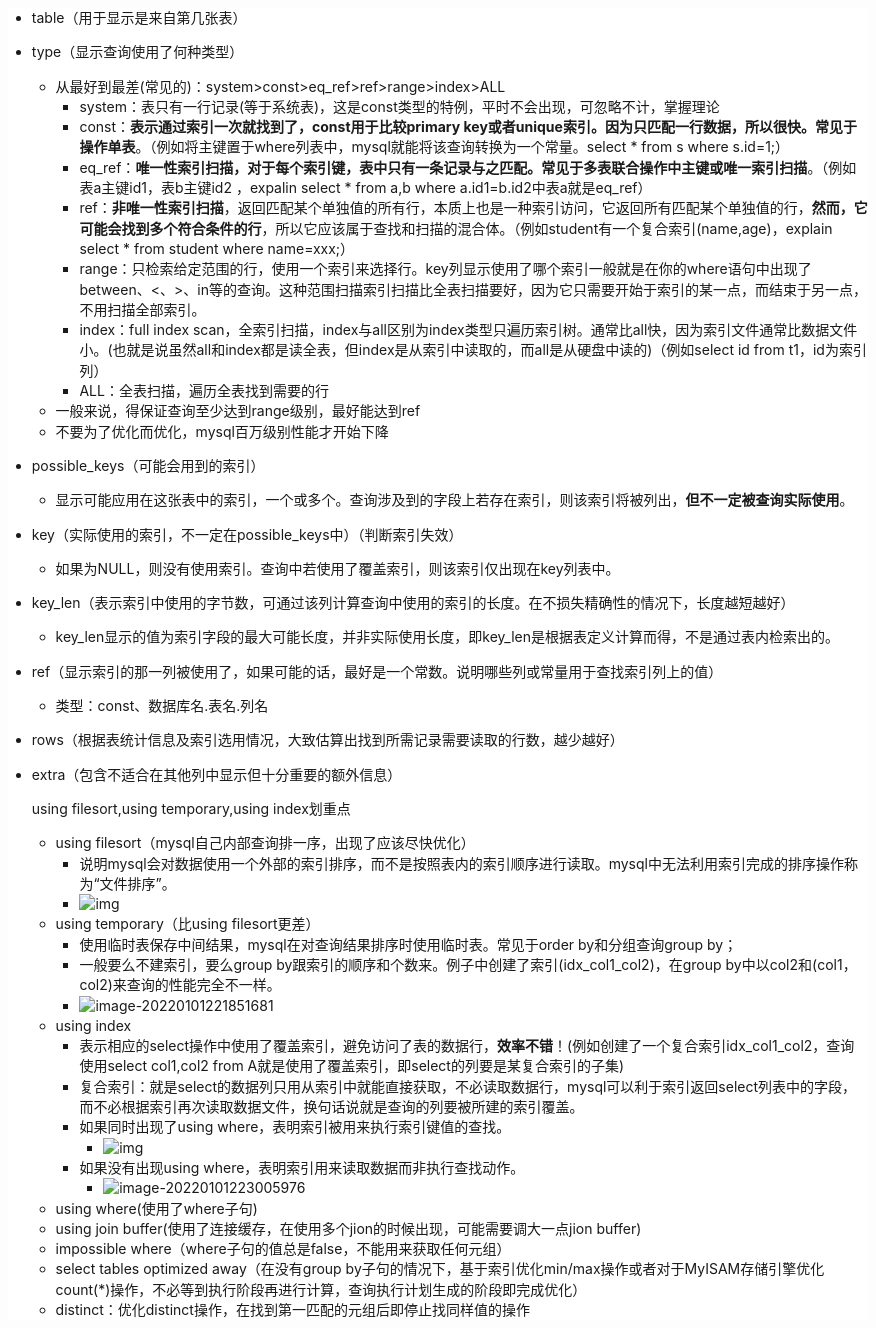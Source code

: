 - table（用于显示是来自第几张表）

- type（显示查询使用了何种类型）

  - 从最好到最差(常见的)：system>const>eq_ref>ref>range>index>ALL
    - system：表只有一行记录(等于系统表)，这是const类型的特例，平时不会出现，可忽略不计，掌握理论
    - const：**表示通过索引一次就找到了，const用于比较primary key或者unique索引。因为只匹配一行数据，所以很快。常见于操作单表**。（例如将主键置于where列表中，mysql就能将该查询转换为一个常量。select * from s where s.id=1;）
    - eq_ref：**唯一性索引扫描，对于每个索引键，表中只有一条记录与之匹配。常见于多表联合操作中主键或唯一索引扫描**。（例如表a主键id1，表b主键id2 ，expalin select * from a,b where a.id1=b.id2中表a就是eq_ref）
    - ref：**非唯一性索引扫描**，返回匹配某个单独值的所有行，本质上也是一种索引访问，它返回所有匹配某个单独值的行，**然而，它可能会找到多个符合条件的行**，所以它应该属于查找和扫描的混合体。（例如student有一个复合索引(name,age)，explain select * from student where name=xxx;）
    - range：只检索给定范围的行，使用一个索引来选择行。key列显示使用了哪个索引一般就是在你的where语句中出现了between、<、>、in等的查询。这种范围扫描索引扫描比全表扫描要好，因为它只需要开始于索引的某一点，而结束于另一点，不用扫描全部索引。
    - index：full index scan，全索引扫描，index与all区别为index类型只遍历索引树。通常比all快，因为索引文件通常比数据文件小。(也就是说虽然all和index都是读全表，但index是从索引中读取的，而all是从硬盘中读的)（例如select id from t1，id为索引列）
    - ALL：全表扫描，遍历全表找到需要的行
  - 一般来说，得保证查询至少达到range级别，最好能达到ref
  - 不要为了优化而优化，mysql百万级别性能才开始下降

- possible_keys（可能会用到的索引）

  - 显示可能应用在这张表中的索引，一个或多个。查询涉及到的字段上若存在索引，则该索引将被列出，**但不一定被查询实际使用**。

- key（实际使用的索引，不一定在possible_keys中）（判断索引失效）

  - 如果为NULL，则没有使用索引。查询中若使用了覆盖索引，则该索引仅出现在key列表中。

- key_len（表示索引中使用的字节数，可通过该列计算查询中使用的索引的长度。在不损失精确性的情况下，长度越短越好）

  - key_len显示的值为索引字段的最大可能长度，并非实际使用长度，即key_len是根据表定义计算而得，不是通过表内检索出的。

- ref（显示索引的那一列被使用了，如果可能的话，最好是一个常数。说明哪些列或常量用于查找索引列上的值）

  - 类型：const、数据库名.表名.列名

- rows（根据表统计信息及索引选用情况，大致估算出找到所需记录需要读取的行数，越少越好）

- extra（包含不适合在其他列中显示但十分重要的额外信息）

  using filesort,using temporary,using index划重点

  - using filesort（mysql自己内部查询排一序，出现了应该尽快优化）
    - 说明mysql会对数据使用一个外部的索引排序，而不是按照表内的索引顺序进行读取。mysql中无法利用索引完成的排序操作称为“文件排序”。
    - ![img](file:///C:\Users\田何义\AppData\Roaming\Tencent\Users\485280869\QQ\WinTemp\RichOle\X8G1QXPOH7FO3GBG1%[_3DB.png)
  - using temporary（比using filesort更差）
    - 使用临时表保存中间结果，mysql在对查询结果排序时使用临时表。常见于order by和分组查询group by；
    - 一般要么不建索引，要么group by跟索引的顺序和个数来。例子中创建了索引(idx_col1_col2)，在group by中以col2和(col1，col2)来查询的性能完全不一样。
    - ![image-20220101221851681](C:\Users\田何义\AppData\Roaming\Typora\typora-user-images\image-20220101221851681.png)
  - using index
    - 表示相应的select操作中使用了覆盖索引，避免访问了表的数据行，**效率不错**！(例如创建了一个复合索引idx_col1_col2，查询使用select col1,col2 from A就是使用了覆盖索引，即select的列要是某复合索引的子集)
    - 复合索引：就是select的数据列只用从索引中就能直接获取，不必读取数据行，mysql可以利于索引返回select列表中的字段，而不必根据索引再次读取数据文件，换句话说就是查询的列要被所建的索引覆盖。
    - 如果同时出现了using where，表明索引被用来执行索引键值的查找。
      - ![img](file:///C:\Users\田何义\AppData\Roaming\Tencent\Users\485280869\QQ\WinTemp\RichOle\6B0M2CM]B3Z{ZYFD]XDO_3K.png)
    - 如果没有出现using where，表明索引用来读取数据而非执行查找动作。
      - ![image-20220101223005976](C:\Users\田何义\AppData\Roaming\Typora\typora-user-images\image-20220101223005976.png)
  - using where(使用了where子句)
  - using join buffer(使用了连接缓存，在使用多个jion的时候出现，可能需要调大一点jion buffer)
  - impossible where（where子句的值总是false，不能用来获取任何元组）
  - select tables optimized away（在没有group by子句的情况下，基于索引优化min/max操作或者对于MyISAM存储引擎优化count(*)操作，不必等到执行阶段再进行计算，查询执行计划生成的阶段即完成优化）
  - distinct：优化distinct操作，在找到第一匹配的元组后即停止找同样值的操作
